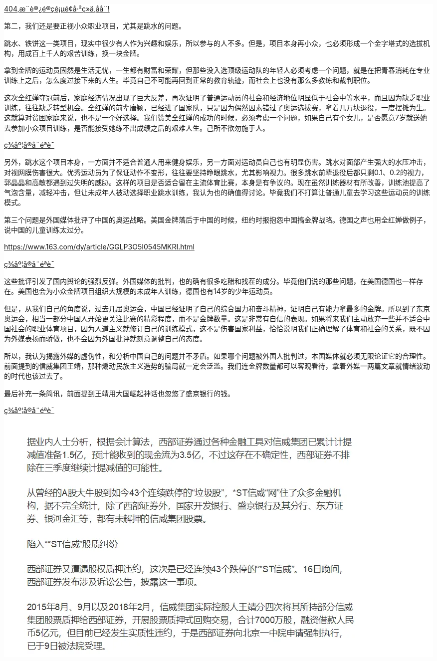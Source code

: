 [404,æ¨è®¿é®çé¡µé¢å·²ç»ä¸å­å¨!](https://www.sohu.com/a/482352884_120434478)

第二，我们还是要正视小众职业项目，尤其是跳水的问题。

跳水、铁饼这一类项目，现实中很少有人作为兴趣和娱乐，所以参与的人不多。但是，项目本身再小众，也必须形成一个金字塔式的选拔机构，用成百上千人的艰苦训练，换一块金牌。

拿到金牌的运动员固然是生活无忧，一生都有财富和荣耀，但那些没入选顶级运动队的年轻人必须考虑一个问题，就是在把青春消耗在专业训练上之后，怎么度过接下来的人生。毕竟自己不可能再回到正常的教育轨迹，而社会上也没有那么多教练和裁判职位。

这次全红婵夺冠前后，家庭经济情况出现了巨大反差，再次证明了普通运动员的社会和经济地位明显低于社会中等水平，而且因为缺乏职业训练，往往缺乏转型机会。全红婵的前辈唐颖，已经进了国家队，只是因为偶然因素错过了奥运选拔赛，拿着几万块退役，一度摆摊为生。这就算对贫困家庭来说，也不是一个好选择。我们赞美全红婵的成功的时候，必须考虑一个问题，如果自己有个女儿，是否愿意7岁就送她去参加小众项目训练，是否能接受她练不出成绩之后的艰难人生。己所不欲勿施于人。

[ç¾åº¦å®å¨éªè¯](https://baijiahao.baidu.com/s?id=1612299281776256242&wfr=spider&for=pc)

另外，跳水这个项目本身，一方面并不适合普通人用来健身娱乐，另一方面对运动员自己也有明显伤害。跳水对面部产生强大的水压冲击，对视网膜伤害很大。优秀运动员为了保证动作不变形，往往要坚持睁眼跳水，尤其影响视力。很多跳水前辈退役后都只剩0.1、0.2的视力，郭晶晶和高敏都遇到过失明的威胁。这样的项目是否适合留在主流体育比赛，本身是有争议的。现在虽然训练器材有所改善，训练池提高了气泡含量，减轻冲击，但让未成年人被动选择职业跳水训练，我认为也的确值得讨论。毕竟我们不打算让普通儿童去学习这些运动员的训练模式。

第三个问题是外国媒体批评了中国的奥运战略。美国金牌落后于中国的时候，纽约时报抱怨中国搞金牌战略。德国之声也用全红婵做例子，说中国的儿童训练太过分。

<https://www.163.com/dy/article/GGLP3O5I0545MKRI.html>

[ç¾åº¦å®å¨éªè¯](https://baijiahao.baidu.com/s?id=1707669780380372395&wfr=spider&for=pc)

这些批评引发了国内舆论的强烈反弹。外国媒体的批判，也的确有很多吃醋和找茬的成分。毕竟他们说的那些问题，在美国德国也一样存在。美国也会为小众金牌项目组织大规模的未成年人训练，德国也有14岁的少年运动员。

但是，从我们自己的角度说，过去几届奥运会，中国已经证明了自己的综合国力和奋斗精神，证明自己有能力拿最多的金牌。所以到了东京奥运会，相当一部分中国人开始更关注比赛的精彩程度，而不是金牌数量。这是非常有自信的表现。如果将来我们主动放弃一些并不适合中国社会的职业体育项目，因为人道主义就修订自己的训练模式，这不是伤害国家利益，恰恰说明我们正确理解了体育和社会的关系，既不因为外媒表扬而骄傲，也不会因为外国批评就刻意调整自己的态度。

所以，我认为揭露外媒的虚伪性，和分析中国自己的问题并不矛盾。如果哪个问题被外国人批判过，本国媒体就必须无限论证它的合理性。前面提到的信威集团王靖，那种煽动民族主义造势的骗局就一定会泛滥。我们连金牌数量都可以客观看待，拿着外媒一两篇文章就情绪波动的时代也该过去了。

最后补充一条简讯，前面提到王靖用大国崛起神话也忽悠了盛京银行的钱。

[ç¾åº¦å®å¨éªè¯](https://baijiahao.baidu.com/s?id=1644892964756459290&wfr=spider&for=pc)

![](/images/btnews/btnews/0301_0400/0312/image21.webp)
